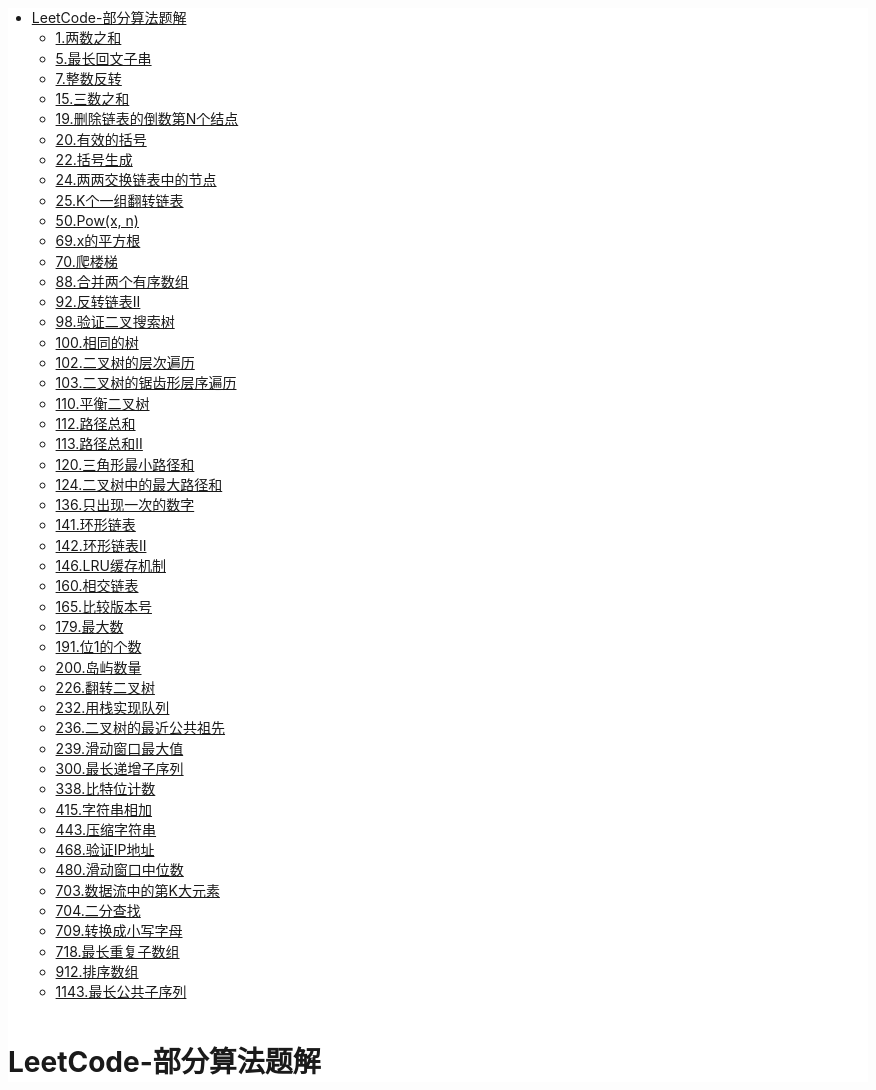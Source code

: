 
   * [LeetCode-部分算法题解](#LeetCode-部分算法题解)
      * [1.两数之和](#1两数之和)
      * [5.最长回文子串](#5最长回文子串)
      * [7.整数反转](#7整数反转)
      * [15.三数之和](#15三数之和)
      * [19.删除链表的倒数第N个结点](#19删除链表的倒数第N个结点)
      * [20.有效的括号](#20有效的括号)
      * [22.括号生成](#22括号生成)
      * [24.两两交换链表中的节点](#24两两交换链表中的节点)
      * [25.K个一组翻转链表](#K个一组翻转链表)
      * [50.Pow(x, n)](#50powx-n)
      * [69.x的平方根](#69x的平方根)
      * [70.爬楼梯](#70爬楼梯)
      * [88.合并两个有序数组](#88合并两个有序数组)
      * [92.反转链表II](#92反转链表II)
      * [98.验证二叉搜索树](#98验证二叉搜索树)
      * [100.相同的树](#100相同的树)
      * [102.二叉树的层次遍历](#102二叉树的层次遍历)
      * [103.二叉树的锯齿形层序遍历](#103二叉树的锯齿形层序遍历)
      * [110.平衡二叉树](#110平衡二叉树)
      * [112.路径总和](#112路径总和)
      * [113.路径总和II](#113路径总和II)
      * [120.三角形最小路径和](#120三角形最小路径和)
      * [124.二叉树中的最大路径和](#124二叉树中的最大路径和)
      * [136.只出现一次的数字](#136只出现一次的数字)
      * [141.环形链表](#141环形链表)
      * [142.环形链表II](#142环形链表II)
      * [146.LRU缓存机制](#146LRU缓存机制)
      * [160.相交链表](#160相交链表)
      * [165.比较版本号](#165比较版本号)
      * [179.最大数](#179最大数)
      * [191.位1的个数](#191位1的个数)
      * [200.岛屿数量](#200岛屿数量)
      * [226.翻转二叉树](#226翻转二叉树)
      * [232.用栈实现队列](#232用栈实现队列)
      * [236.二叉树的最近公共祖先](#236二叉树的最近公共祖先)
      * [239.滑动窗口最大值](#239滑动窗口最大值)
      * [300.最长递增子序列](#300最长递增子序列)
      * [338.比特位计数](#338比特位计数)
      * [415.字符串相加](#415字符串相加)
      * [443.压缩字符串](#443压缩字符串)
      * [468.验证IP地址](#468验证IP地址)
      * [480.滑动窗口中位数](#480滑动窗口中位数)
      * [703.数据流中的第K大元素](#703数据流中的第K大元素)
      * [704.二分查找](#704二分查找)
      * [709.转换成小写字母](#709转换成小写字母)
      * [718.最长重复子数组](#718最长重复子数组)
      * [912.排序数组](#912排序数组)
      * [1143.最长公共子序列](#1143最长公共子序列)

# LeetCode-部分算法题解
